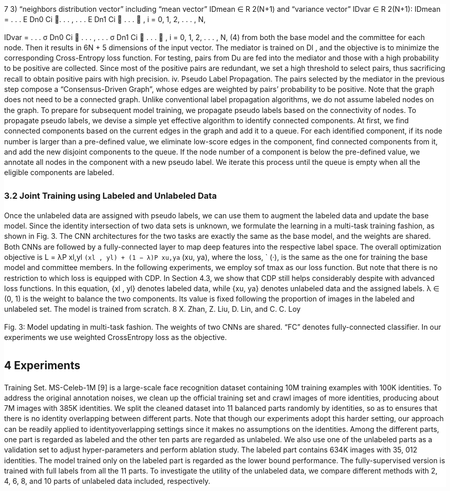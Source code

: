 7 3) “neighbors distribution vector” including “mean vector” IDmean ∈ R 2(N+1) and “variance vector” IDvar ∈ R 2(N+1): IDmean =  . . . E  Dn0 Ci  . . . , . . . E  Dn1 Ci  . . .  , i = 0, 1, 2, . . . , N,

IDvar =  . . . σ  Dn0 Ci  . . . , . . . σ  Dn1 Ci  . . .  , i = 0, 1, 2, . . . , N, (4) from both the base model and the committee for each node. Then it results in 6N + 5 dimensions of the input vector. The mediator is trained on Dl , and the objective is to minimize the corresponding Cross-Entropy loss function. For testing, pairs from Du are fed into the mediator and those with a high probability to be positive are collected. Since most of the positive pairs are redundant, we set a high threshold to select pairs, thus sacrificing recall to obtain positive pairs with high precision. iv. Pseudo Label Propagation. The pairs selected by the mediator in the previous step compose a “Consensus-Driven Graph”, whose edges are weighted by pairs’ probability to be positive. Note that the graph does not need to be a connected graph. Unlike conventional label propagation algorithms, we do not assume labeled nodes on the graph. To prepare for subsequent model training, we propagate pseudo labels based on the connectivity of nodes. To propagate pseudo labels, we devise a simple yet effective algorithm to identify connected components. At first, we find connected components based on the current edges in the graph and add it to a queue. For each identified component, if its node number is larger than a pre-defined value, we eliminate low-score edges in the component, find connected components from it, and add the new disjoint components to the queue. If the node number of a component is below the pre-defined value, we annotate all nodes in the component with a new pseudo label. We iterate this process until the queue is empty when all the eligible components are labeled.

### 3.2 Joint Training using Labeled and Unlabeled Data
Once the unlabeled data are assigned with pseudo labels, we can use them to augment the labeled data and update the base model. Since the identity intersection of two data sets is unknown, we formulate the learning in a multi-task training fashion, as shown in Fig. 3. The CNN architectures for the two tasks are exactly the same as the base model, and the weights are shared. Both CNNs are followed by a fully-connected layer to map deep features into the respective label space. The overall optimization objective is L = λP xl,yl ` (xl , yl) + (1 − λ)P xu,ya ` (xu, ya), where the loss, ` (·), is the same as the one for training the base model and committee members. In the following experiments, we employ sof tmax as our loss function. But note that there is no restriction to which loss is equipped with CDP. In Section 4.3, we show that CDP still helps considerably despite with advanced loss functions. In this equation, {xl , yl} denotes labeled data, while {xu, ya} denotes unlabeled data and the assigned labels. λ ∈ (0, 1) is the weight to balance the two components. Its value is fixed following the proportion of images in the labeled and unlabeled set. The model is trained from scratch. 8 X. Zhan, Z. Liu, D. Lin, and C. C. Loy


Fig. 3: Model updating in multi-task fashion. The weights of two CNNs are shared. “FC” denotes fully-connected classifier. In our experiments we use weighted CrossEntropy loss as the objective. 

## 4 Experiments

Training Set. MS-Celeb-1M [9] is a large-scale face recognition dataset containing 10M training examples with 100K identities. To address the original annotation noises, we clean up the official training set and crawl images of more identities, producing about 7M images with 385K identities. We split the cleaned dataset into 11 balanced parts randomly by identities, so as to ensures that there is no identity overlapping between different parts. Note that though our experiments adopt this harder setting, our approach can be readily applied to identityoverlapping settings since it makes no assumptions on the identities. Among the different parts, one part is regarded as labeled and the other ten parts are regarded as unlabeled. We also use one of the unlabeled parts as a validation set to adjust hyper-parameters and perform ablation study. The labeled part contains 634K images with 35, 012 identities. The model trained only on the labeled part is regarded as the lower bound performance. The fully-supervised version is trained with full labels from all the 11 parts. To investigate the utility of the unlabeled data, we compare different methods with 2, 4, 6, 8, and 10 parts of unlabeled data included, respectively.
